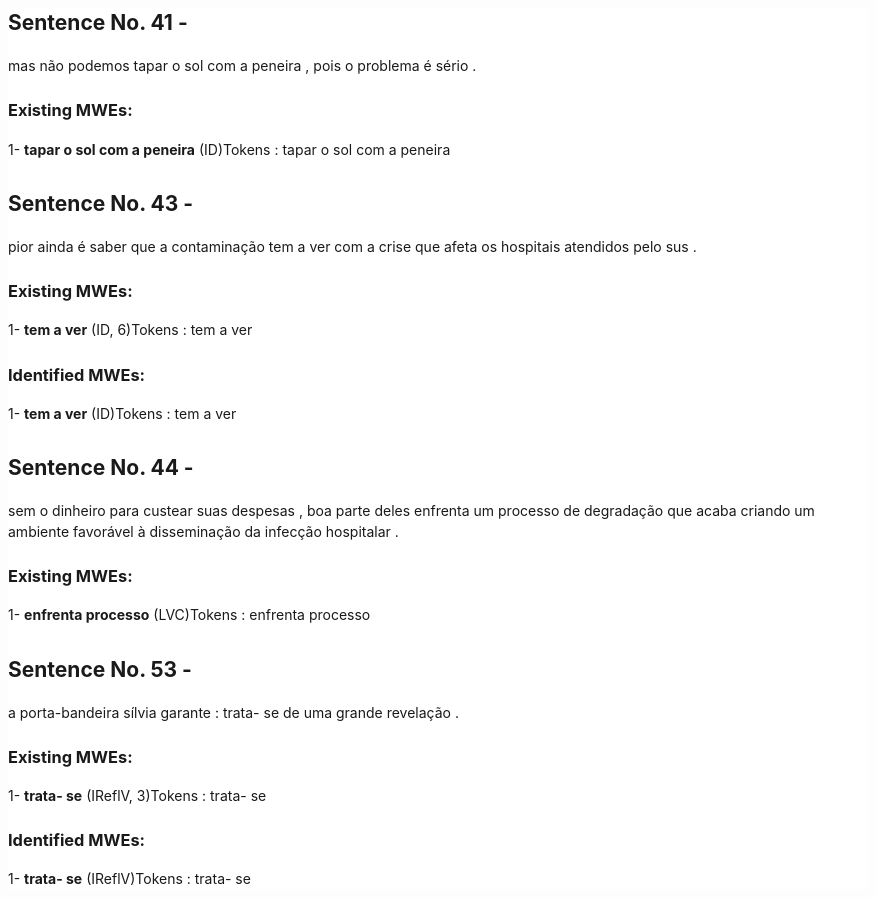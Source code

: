 ## Sentence No. 41 - 
mas não podemos tapar o sol com a peneira , pois o problema é sério . 
### Existing MWEs: 
1- **tapar o sol com a peneira** (ID)Tokens : 
tapar
o
sol
com
a
peneira

## Sentence No. 43 - 
pior ainda é saber que a contaminação tem a ver com a crise que afeta os hospitais atendidos pelo sus . 
### Existing MWEs: 
1- **tem a ver** (ID, 6)Tokens : 
tem
a
ver

### Identified MWEs: 
1- **tem a ver** (ID)Tokens : 
tem
a
ver

## Sentence No. 44 - 
sem o dinheiro para custear suas despesas , boa parte deles enfrenta um processo de degradação que acaba criando um ambiente favorável à disseminação da infecção hospitalar . 
### Existing MWEs: 
1- **enfrenta processo** (LVC)Tokens : 
enfrenta
processo

## Sentence No. 53 - 
a porta-bandeira sílvia garante : trata- se de uma grande revelação . 
### Existing MWEs: 
1- **trata- se** (IReflV, 3)Tokens : 
trata-
se

### Identified MWEs: 
1- **trata- se** (IReflV)Tokens : 
trata-
se
